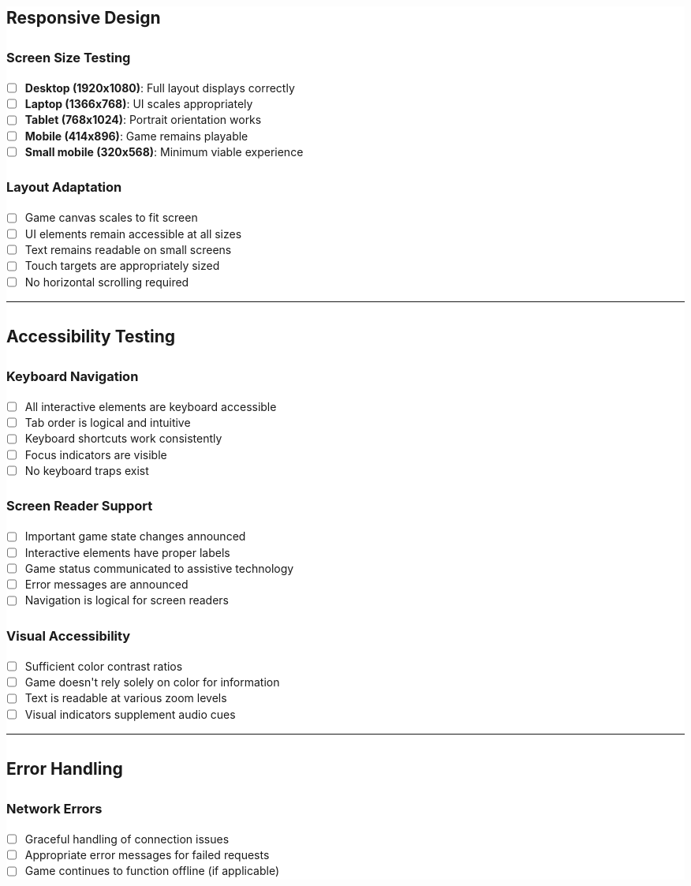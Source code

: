 
## Responsive Design

### Screen Size Testing
- [ ] **Desktop (1920x1080)**: Full layout displays correctly
- [ ] **Laptop (1366x768)**: UI scales appropriately
- [ ] **Tablet (768x1024)**: Portrait orientation works
- [ ] **Mobile (414x896)**: Game remains playable
- [ ] **Small mobile (320x568)**: Minimum viable experience

### Layout Adaptation
- [ ] Game canvas scales to fit screen
- [ ] UI elements remain accessible at all sizes
- [ ] Text remains readable on small screens
- [ ] Touch targets are appropriately sized
- [ ] No horizontal scrolling required

---

## Accessibility Testing

### Keyboard Navigation
- [ ] All interactive elements are keyboard accessible
- [ ] Tab order is logical and intuitive
- [ ] Keyboard shortcuts work consistently
- [ ] Focus indicators are visible
- [ ] No keyboard traps exist

### Screen Reader Support
- [ ] Important game state changes announced
- [ ] Interactive elements have proper labels
- [ ] Game status communicated to assistive technology
- [ ] Error messages are announced
- [ ] Navigation is logical for screen readers

### Visual Accessibility
- [ ] Sufficient color contrast ratios
- [ ] Game doesn't rely solely on color for information
- [ ] Text is readable at various zoom levels
- [ ] Visual indicators supplement audio cues

---

## Error Handling

### Network Errors
- [ ] Graceful handling of connection issues
- [ ] Appropriate error messages for failed requests
- [ ] Game continues to function offline (if applicable)
